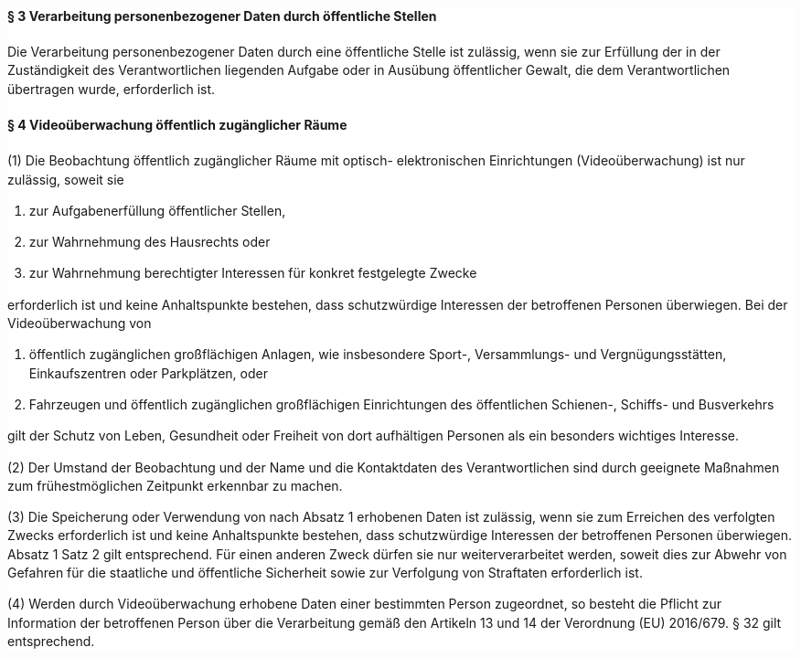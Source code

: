 
#### § 3 Verarbeitung personenbezogener Daten durch öffentliche Stellen

Die Verarbeitung personenbezogener Daten durch eine öffentliche Stelle
ist zulässig, wenn sie zur Erfüllung der in der Zuständigkeit des
Verantwortlichen liegenden Aufgabe oder in Ausübung öffentlicher
Gewalt, die dem Verantwortlichen übertragen wurde, erforderlich ist.


#### § 4 Videoüberwachung öffentlich zugänglicher Räume

(1) Die Beobachtung öffentlich zugänglicher Räume mit optisch-
elektronischen Einrichtungen (Videoüberwachung) ist nur zulässig,
soweit sie

1.  zur Aufgabenerfüllung öffentlicher Stellen,


2.  zur Wahrnehmung des Hausrechts oder


3.  zur Wahrnehmung berechtigter Interessen für konkret festgelegte Zwecke



erforderlich ist und keine Anhaltspunkte bestehen, dass schutzwürdige
Interessen der betroffenen Personen überwiegen. Bei der
Videoüberwachung von

1.  öffentlich zugänglichen großflächigen Anlagen, wie insbesondere
    Sport-, Versammlungs- und Vergnügungsstätten, Einkaufszentren oder
    Parkplätzen, oder


2.  Fahrzeugen und öffentlich zugänglichen großflächigen Einrichtungen des
    öffentlichen Schienen-, Schiffs- und Busverkehrs



gilt der Schutz von Leben, Gesundheit oder Freiheit von dort
aufhältigen Personen als ein besonders wichtiges Interesse.

(2) Der Umstand der Beobachtung und der Name und die Kontaktdaten des
Verantwortlichen sind durch geeignete Maßnahmen zum frühestmöglichen
Zeitpunkt erkennbar zu machen.

(3) Die Speicherung oder Verwendung von nach Absatz 1 erhobenen Daten
ist zulässig, wenn sie zum Erreichen des verfolgten Zwecks
erforderlich ist und keine Anhaltspunkte bestehen, dass schutzwürdige
Interessen der betroffenen Personen überwiegen. Absatz 1 Satz 2 gilt
entsprechend. Für einen anderen Zweck dürfen sie nur weiterverarbeitet
werden, soweit dies zur Abwehr von Gefahren für die staatliche und
öffentliche Sicherheit sowie zur Verfolgung von Straftaten
erforderlich ist.

(4) Werden durch Videoüberwachung erhobene Daten einer bestimmten
Person zugeordnet, so besteht die Pflicht zur Information der
betroffenen Person über die Verarbeitung gemäß den Artikeln 13 und 14
der Verordnung (EU) 2016/679. § 32 gilt entsprechend.
